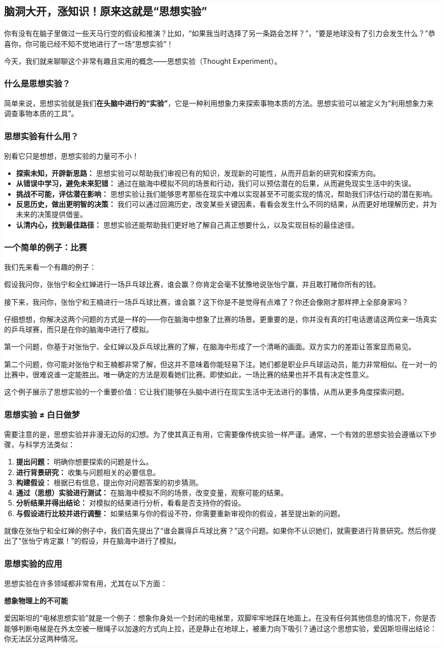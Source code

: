 ## 脑洞大开，涨知识！原来这就是“思想实验”

你有没有在脑子里做过一些天马行空的假设和推演？比如，“如果我当时选择了另一条路会怎样？”，“要是地球没有了引力会发生什么？”恭喜你，你可能已经不知不觉地进行了一场“思想实验”！

今天，我们就来聊聊这个非常有趣且实用的概念——思想实验（Thought Experiment）。

### **什么是思想实验？**

简单来说，思想实验就是我们**在头脑中进行的“实验”**，它是一种利用想象力来探索事物本质的方法。思想实验可以被定义为“利用想象力来调查事物本质的工具”。

### **思想实验有什么用？**

别看它只是想想，思想实验的力量可不小！

* **探索未知，开辟新思路：** 思想实验可以帮助我们审视已有的知识，发现新的可能性，从而开启新的研究和探索方向。  
* **从错误中学习，避免未来犯错：** 通过在脑海中模拟不同的场景和行动，我们可以预估潜在的后果，从而避免现实生活中的失误。  
* **挑战不可能，评估潜在影响：** 思想实验让我们能够思考那些在现实中难以实现甚至不可能实现的情况，帮助我们评估行动的潜在影响。  
* **反思历史，做出更明智的决策：** 我们可以通过回溯历史，改变某些关键因素，看看会发生什么不同的结果，从而更好地理解历史，并为未来的决策提供借鉴。  
* **认清内心，找到最佳路径：** 思想实验还能帮助我们更好地了解自己真正想要什么，以及实现目标的最佳途径。

### **一个简单的例子：比赛**

我们先来看一个有趣的例子：

假设我问你，张怡宁和全红婵进行一场乒乓球比赛，谁会赢？你肯定会毫不犹豫地说张怡宁赢，并且敢打赌你所有的钱。

接下来，我问你，张怡宁和王楠进行一场乒乓球比赛，谁会赢？这下你是不是觉得有点难了？你还会像刚才那样押上全部身家吗？

仔细想想，你解决这两个问题的方式是一样的——你在脑海中想象了比赛的场景。更重要的是，你并没有真的打电话邀请这两位来一场真实的乒乓球赛，而只是在你的脑海中进行了模拟。

第一个问题，你基于对张怡宁、全红婵以及乒乓球比赛的了解，在脑海中形成了一个清晰的画面。双方实力的差距让答案显而易见。

第二个问题，你可能对张怡宁和王楠都非常了解，但这并不意味着你能轻易下注。她们都是职业乒乓球运动员，能力非常相似。在一对一的比赛中，很难说谁一定能胜出。唯一确定的方法是观看她们比赛。即使如此，一场比赛的结果也并不具有决定性意义。

这个例子展示了思想实验的一个重要价值：它让我们能够在头脑中进行在现实生活中无法进行的事情，从而从更多角度探索问题。

### **思想实验 ≠ 白日做梦**

需要注意的是，思想实验并非漫无边际的幻想。为了使其真正有用，它需要像传统实验一样严谨。通常，一个有效的思想实验会遵循以下步骤，与科学方法类似：

1. **提出问题：** 明确你想要探索的问题是什么。  
2. **进行背景研究：** 收集与问题相关的必要信息。  
3. **构建假设：** 根据已有信息，提出你对问题答案的初步猜测。  
4. **通过（思想）实验进行测试：** 在脑海中模拟不同的场景，改变变量，观察可能的结果。  
5. **分析结果并得出结论：** 对模拟的结果进行分析，看看是否支持你的假设。  
6. **与假设进行比较并进行调整：** 如果结果与你的假设不符，你需要重新审视你的假设，甚至提出新的问题。

就像在张怡宁和全红婵的例子中，我们首先提出了“谁会赢得乒乓球比赛？”这个问题。如果你不认识她们，就需要进行背景研究。然后你提出了“张怡宁肯定赢！”的假设，并在脑海中进行了模拟。

### **思想实验的应用**

思想实验在许多领域都非常有用，尤其在以下方面：

**想象物理上的不可能**

爱因斯坦的“电梯思想实验”就是一个例子：想象你身处一个封闭的电梯里，双脚牢牢地踩在地面上。在没有任何其他信息的情况下，你是否能够判断电梯是在外太空被一根绳子以加速的方式向上拉，还是静止在地球上，被重力向下吸引？通过这个思想实验，爱因斯坦得出结论：你无法区分这两种情况。
